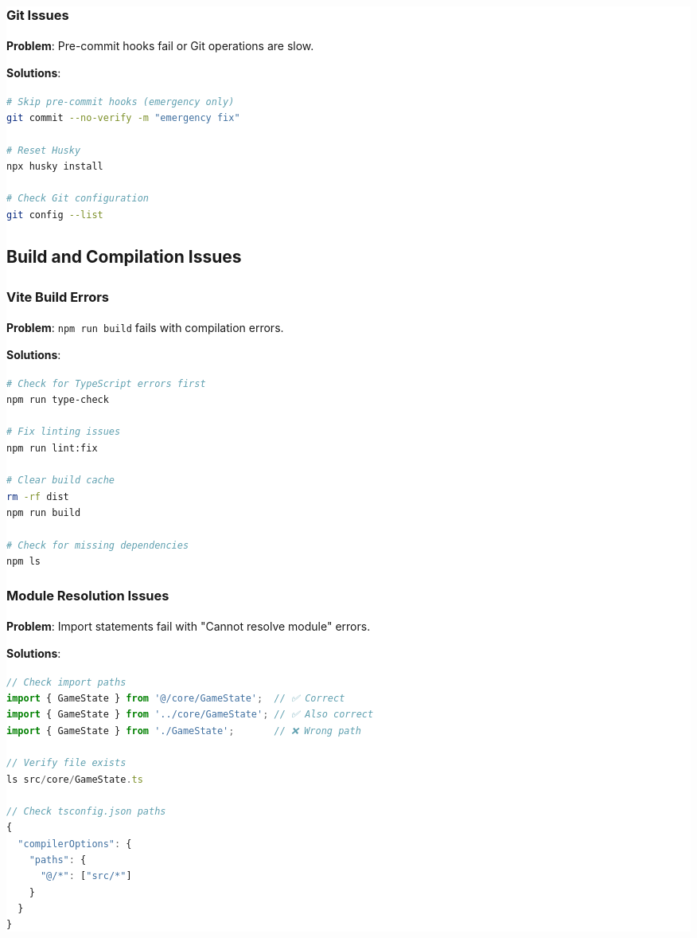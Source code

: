 ### Git Issues

**Problem**: Pre-commit hooks fail or Git operations are slow.

**Solutions**:

```bash
# Skip pre-commit hooks (emergency only)
git commit --no-verify -m "emergency fix"

# Reset Husky
npx husky install

# Check Git configuration
git config --list
```

## Build and Compilation Issues

### Vite Build Errors

**Problem**: `npm run build` fails with compilation errors.

**Solutions**:

```bash
# Check for TypeScript errors first
npm run type-check

# Fix linting issues
npm run lint:fix

# Clear build cache
rm -rf dist
npm run build

# Check for missing dependencies
npm ls
```

### Module Resolution Issues

**Problem**: Import statements fail with "Cannot resolve module" errors.

**Solutions**:

```typescript
// Check import paths
import { GameState } from '@/core/GameState';  // ✅ Correct
import { GameState } from '../core/GameState'; // ✅ Also correct
import { GameState } from './GameState';       // ❌ Wrong path

// Verify file exists
ls src/core/GameState.ts

// Check tsconfig.json paths
{
  "compilerOptions": {
    "paths": {
      "@/*": ["src/*"]
    }
  }
}
```
